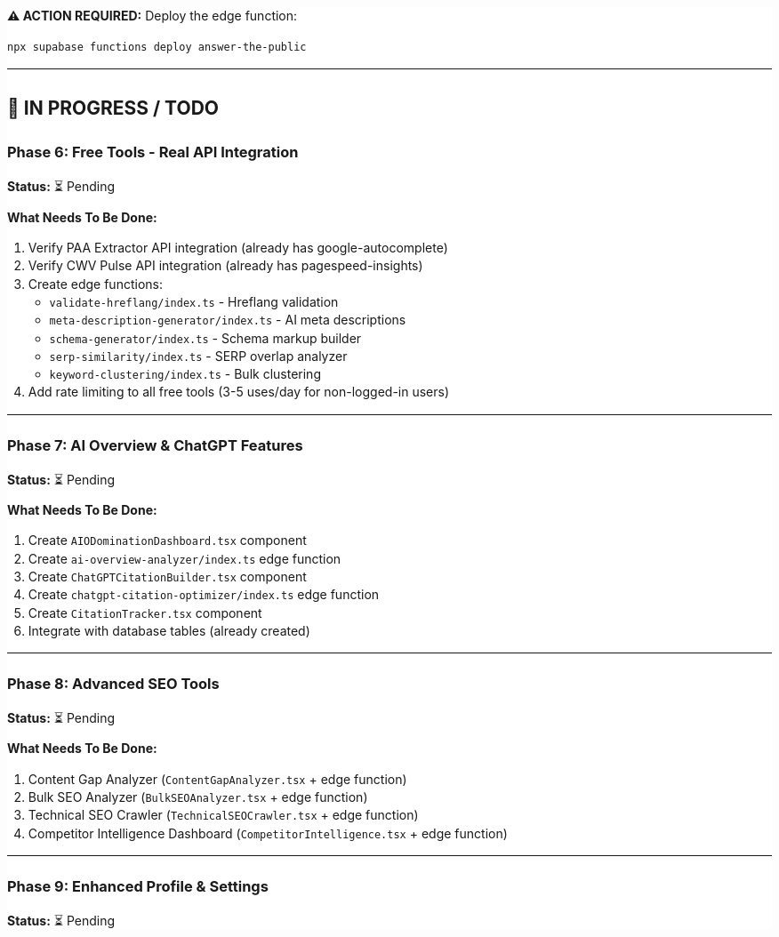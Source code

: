 **⚠️ ACTION REQUIRED:**
Deploy the edge function:
```bash
npx supabase functions deploy answer-the-public
```

---

## 🚧 IN PROGRESS / TODO

### Phase 6: Free Tools - Real API Integration
**Status:** ⏳ Pending

**What Needs To Be Done:**
1. Verify PAA Extractor API integration (already has google-autocomplete)
2. Verify CWV Pulse API integration (already has pagespeed-insights)
3. Create edge functions:
   - `validate-hreflang/index.ts` - Hreflang validation
   - `meta-description-generator/index.ts` - AI meta descriptions
   - `schema-generator/index.ts` - Schema markup builder
   - `serp-similarity/index.ts` - SERP overlap analyzer
   - `keyword-clustering/index.ts` - Bulk clustering
4. Add rate limiting to all free tools (3-5 uses/day for non-logged-in users)

---

### Phase 7: AI Overview & ChatGPT Features
**Status:** ⏳ Pending

**What Needs To Be Done:**
1. Create `AIODominationDashboard.tsx` component
2. Create `ai-overview-analyzer/index.ts` edge function
3. Create `ChatGPTCitationBuilder.tsx` component
4. Create `chatgpt-citation-optimizer/index.ts` edge function
5. Create `CitationTracker.tsx` component
6. Integrate with database tables (already created)

---

### Phase 8: Advanced SEO Tools
**Status:** ⏳ Pending

**What Needs To Be Done:**
1. Content Gap Analyzer (`ContentGapAnalyzer.tsx` + edge function)
2. Bulk SEO Analyzer (`BulkSEOAnalyzer.tsx` + edge function)
3. Technical SEO Crawler (`TechnicalSEOCrawler.tsx` + edge function)
4. Competitor Intelligence Dashboard (`CompetitorIntelligence.tsx` + edge function)

---

### Phase 9: Enhanced Profile & Settings
**Status:** ⏳ Pending
